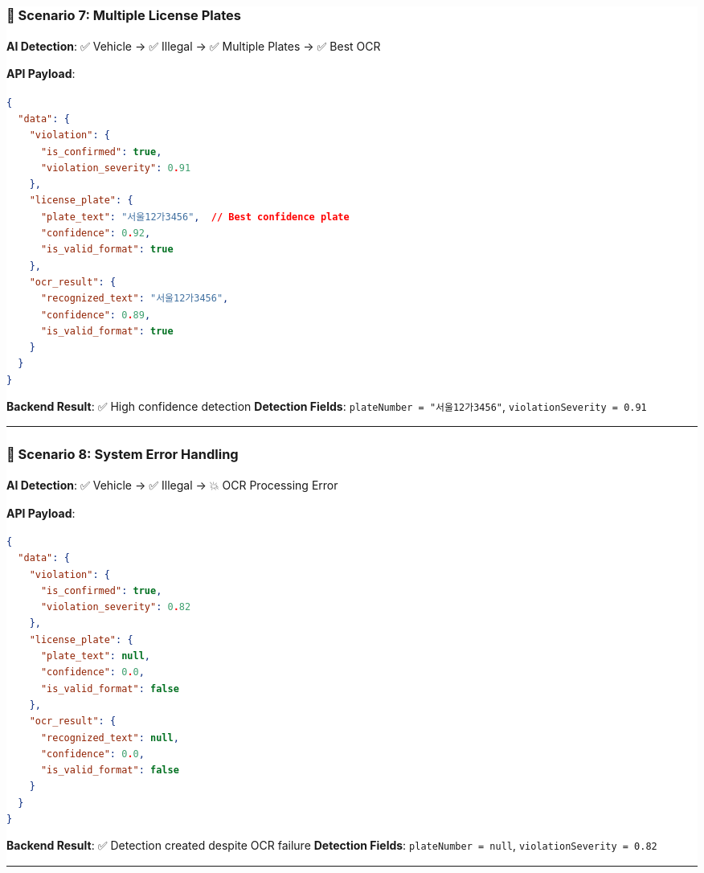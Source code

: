 ### **🎯 Scenario 7: Multiple License Plates**
**AI Detection**: ✅ Vehicle → ✅ Illegal → ✅ Multiple Plates → ✅ Best OCR

**API Payload**:
```json
{
  "data": {
    "violation": {
      "is_confirmed": true,
      "violation_severity": 0.91
    },
    "license_plate": {
      "plate_text": "서울12가3456",  // Best confidence plate
      "confidence": 0.92,
      "is_valid_format": true
    },
    "ocr_result": {
      "recognized_text": "서울12가3456",
      "confidence": 0.89,
      "is_valid_format": true
    }
  }
}
```
**Backend Result**: ✅ High confidence detection
**Detection Fields**: `plateNumber = "서울12가3456"`, `violationSeverity = 0.91`

---

### **🎯 Scenario 8: System Error Handling**
**AI Detection**: ✅ Vehicle → ✅ Illegal → 💥 OCR Processing Error

**API Payload**:
```json
{
  "data": {
    "violation": {
      "is_confirmed": true,
      "violation_severity": 0.82
    },
    "license_plate": {
      "plate_text": null,
      "confidence": 0.0,
      "is_valid_format": false
    },
    "ocr_result": {
      "recognized_text": null,
      "confidence": 0.0,
      "is_valid_format": false
    }
  }
}
```
**Backend Result**: ✅ Detection created despite OCR failure
**Detection Fields**: `plateNumber = null`, `violationSeverity = 0.82`

---